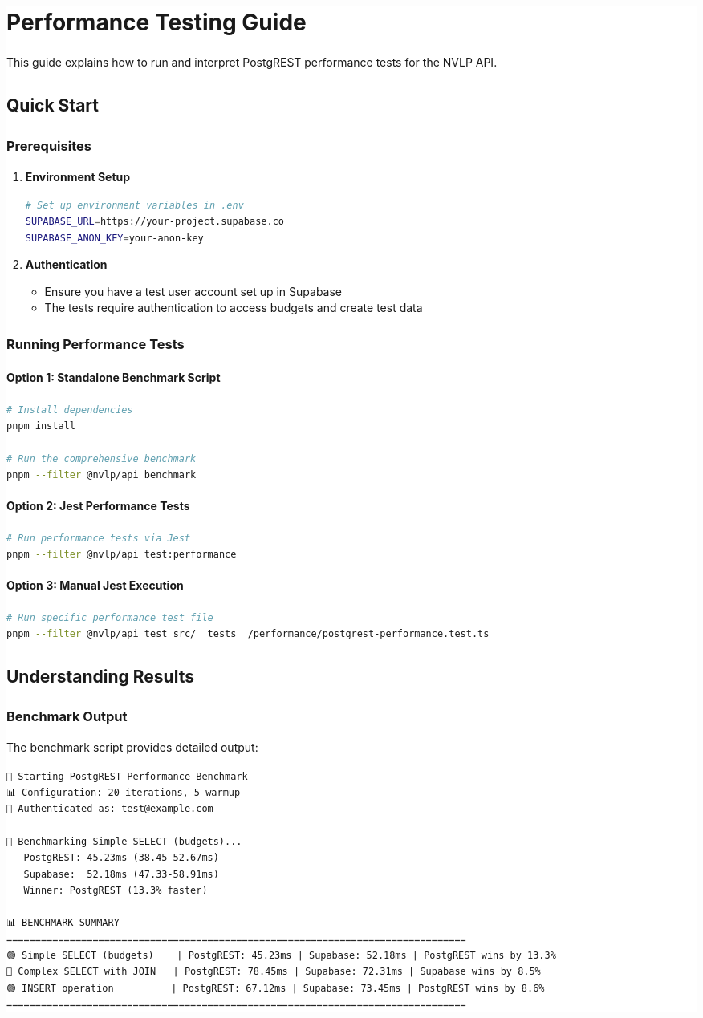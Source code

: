 # Performance Testing Guide

This guide explains how to run and interpret PostgREST performance tests for the NVLP API.

## Quick Start

### Prerequisites

1. **Environment Setup**
   ```bash
   # Set up environment variables in .env
   SUPABASE_URL=https://your-project.supabase.co
   SUPABASE_ANON_KEY=your-anon-key
   ```

2. **Authentication**
   - Ensure you have a test user account set up in Supabase
   - The tests require authentication to access budgets and create test data

### Running Performance Tests

#### Option 1: Standalone Benchmark Script
```bash
# Install dependencies
pnpm install

# Run the comprehensive benchmark
pnpm --filter @nvlp/api benchmark
```

#### Option 2: Jest Performance Tests
```bash
# Run performance tests via Jest
pnpm --filter @nvlp/api test:performance
```

#### Option 3: Manual Jest Execution
```bash
# Run specific performance test file
pnpm --filter @nvlp/api test src/__tests__/performance/postgrest-performance.test.ts
```

## Understanding Results

### Benchmark Output

The benchmark script provides detailed output:

```
🚀 Starting PostgREST Performance Benchmark
📊 Configuration: 20 iterations, 5 warmup
👤 Authenticated as: test@example.com

🔄 Benchmarking Simple SELECT (budgets)...
   PostgREST: 45.23ms (38.45-52.67ms)
   Supabase:  52.18ms (47.33-58.91ms)
   Winner: PostgREST (13.3% faster)

📊 BENCHMARK SUMMARY
================================================================================
🟢 Simple SELECT (budgets)    | PostgREST: 45.23ms | Supabase: 52.18ms | PostgREST wins by 13.3%
🔴 Complex SELECT with JOIN   | PostgREST: 78.45ms | Supabase: 72.31ms | Supabase wins by 8.5%
🟢 INSERT operation          | PostgREST: 67.12ms | Supabase: 73.45ms | PostgREST wins by 8.6%
================================================================================
```